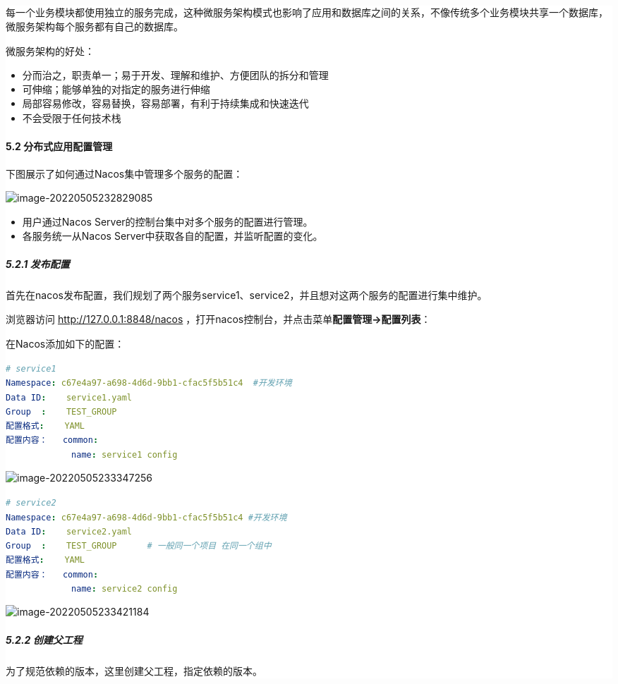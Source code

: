 每一个业务模块都使用独立的服务完成，这种微服务架构模式也影响了应用和数据库之间的关系，不像传统多个业务模块共享一个数据库，微服务架构每个服务都有自己的数据库。

微服务架构的好处：

- 分而治之，职责单一；易于开发、理解和维护、方便团队的拆分和管理
- 可伸缩；能够单独的对指定的服务进行伸缩
- 局部容易修改，容易替换，容易部署，有利于持续集成和快速迭代
- 不会受限于任何技术栈



#### 5.2 分布式应用配置管理 

下图展示了如何通过Nacos集中管理多个服务的配置：

![image-20220505232829085](https://cdn.staticaly.com/gh/Sidney-Su/cartographic-bed@main/计算机/SpringCloudAlibaba/nacos/image-20220505232829085.webp)

- 用户通过Nacos Server的控制台集中对多个服务的配置进行管理。
- 各服务统一从Nacos Server中获取各自的配置，并监听配置的变化。



##### 5.2.1 发布配置

首先在nacos发布配置，我们规划了两个服务service1、service2，并且想对这两个服务的配置进行集中维护。

浏览器访问 http://127.0.0.1:8848/nacos ，打开nacos控制台，并点击菜单**配置管理->配置列表**：

在Nacos添加如下的配置：

```yml
# service1
Namespace: c67e4a97‐a698‐4d6d‐9bb1‐cfac5f5b51c4  #开发环境
Data ID:    service1.yaml
Group  :    TEST_GROUP
配置格式:    YAML
配置内容：   common:
             name: service1 config
```

![image-20220505233347256](https://cdn.staticaly.com/gh/Sidney-Su/cartographic-bed@main/计算机/SpringCloudAlibaba/nacos/image-20220505233347256.webp)

```yml
# service2
Namespace: c67e4a97‐a698‐4d6d‐9bb1‐cfac5f5b51c4 #开发环境
Data ID:    service2.yaml
Group  :    TEST_GROUP		# 一般同一个项目 在同一个组中
配置格式:    YAML
配置内容：   common:
             name: service2 config
```

![image-20220505233421184](https://cdn.staticaly.com/gh/Sidney-Su/cartographic-bed@main/计算机/SpringCloudAlibaba/nacos/image-20220505233421184.webp)



##### 5.2.2 创建父工程 

为了规范依赖的版本，这里创建父工程，指定依赖的版本。
